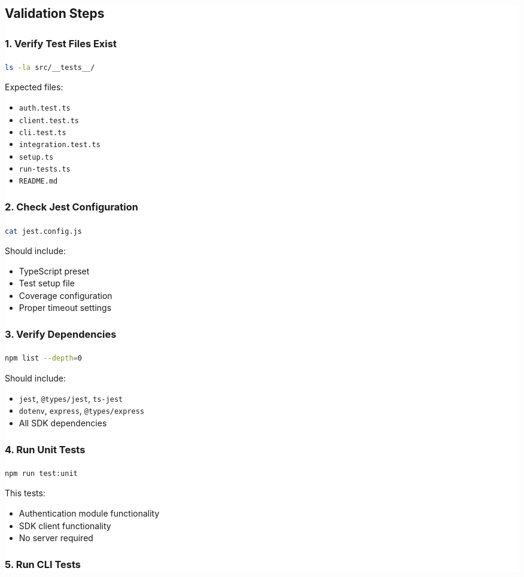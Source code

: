 ## Validation Steps

### 1. Verify Test Files Exist

```bash
ls -la src/__tests__/
```

Expected files:

- `auth.test.ts`
- `client.test.ts`
- `cli.test.ts`
- `integration.test.ts`
- `setup.ts`
- `run-tests.ts`
- `README.md`

### 2. Check Jest Configuration

```bash
cat jest.config.js
```

Should include:

- TypeScript preset
- Test setup file
- Coverage configuration
- Proper timeout settings

### 3. Verify Dependencies

```bash
npm list --depth=0
```

Should include:

- `jest`, `@types/jest`, `ts-jest`
- `dotenv`, `express`, `@types/express`
- All SDK dependencies

### 4. Run Unit Tests

```bash
npm run test:unit
```

This tests:

- Authentication module functionality
- SDK client functionality
- No server required

### 5. Run CLI Tests
